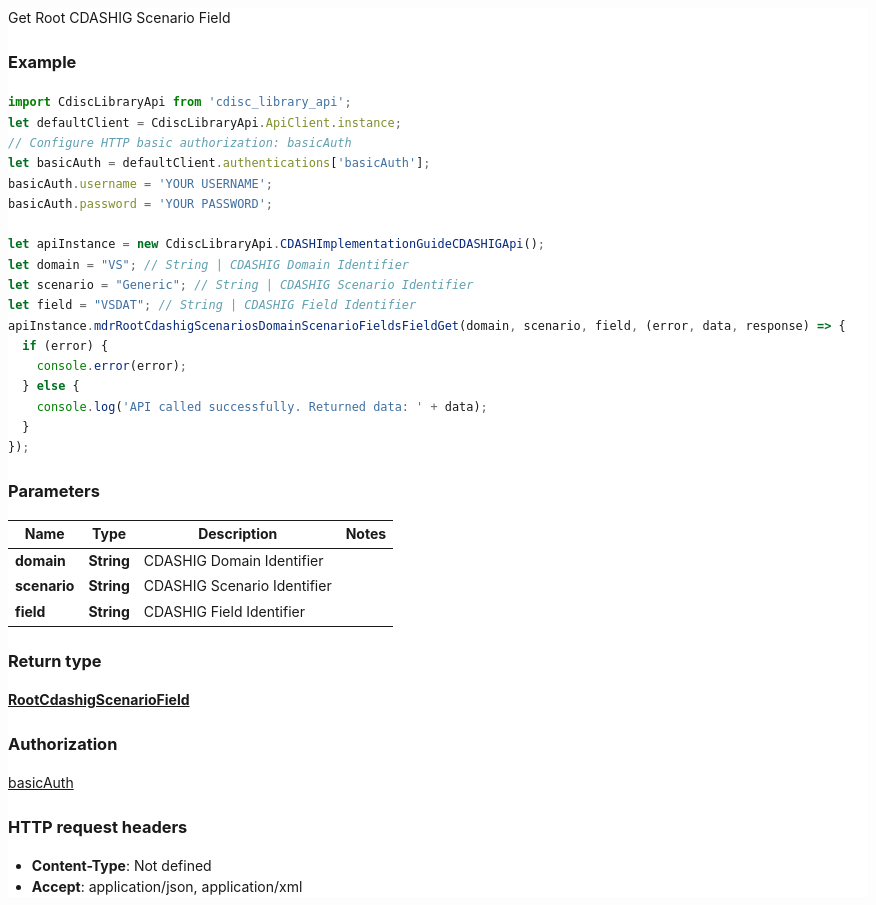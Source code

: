 Get Root CDASHIG Scenario Field

### Example

```javascript
import CdiscLibraryApi from 'cdisc_library_api';
let defaultClient = CdiscLibraryApi.ApiClient.instance;
// Configure HTTP basic authorization: basicAuth
let basicAuth = defaultClient.authentications['basicAuth'];
basicAuth.username = 'YOUR USERNAME';
basicAuth.password = 'YOUR PASSWORD';

let apiInstance = new CdiscLibraryApi.CDASHImplementationGuideCDASHIGApi();
let domain = "VS"; // String | CDASHIG Domain Identifier
let scenario = "Generic"; // String | CDASHIG Scenario Identifier
let field = "VSDAT"; // String | CDASHIG Field Identifier
apiInstance.mdrRootCdashigScenariosDomainScenarioFieldsFieldGet(domain, scenario, field, (error, data, response) => {
  if (error) {
    console.error(error);
  } else {
    console.log('API called successfully. Returned data: ' + data);
  }
});
```

### Parameters


Name | Type | Description  | Notes
------------- | ------------- | ------------- | -------------
 **domain** | **String**| CDASHIG Domain Identifier | 
 **scenario** | **String**| CDASHIG Scenario Identifier | 
 **field** | **String**| CDASHIG Field Identifier | 

### Return type

[**RootCdashigScenarioField**](RootCdashigScenarioField.md)

### Authorization

[basicAuth](../README.md#basicAuth)

### HTTP request headers

- **Content-Type**: Not defined
- **Accept**: application/json, application/xml


